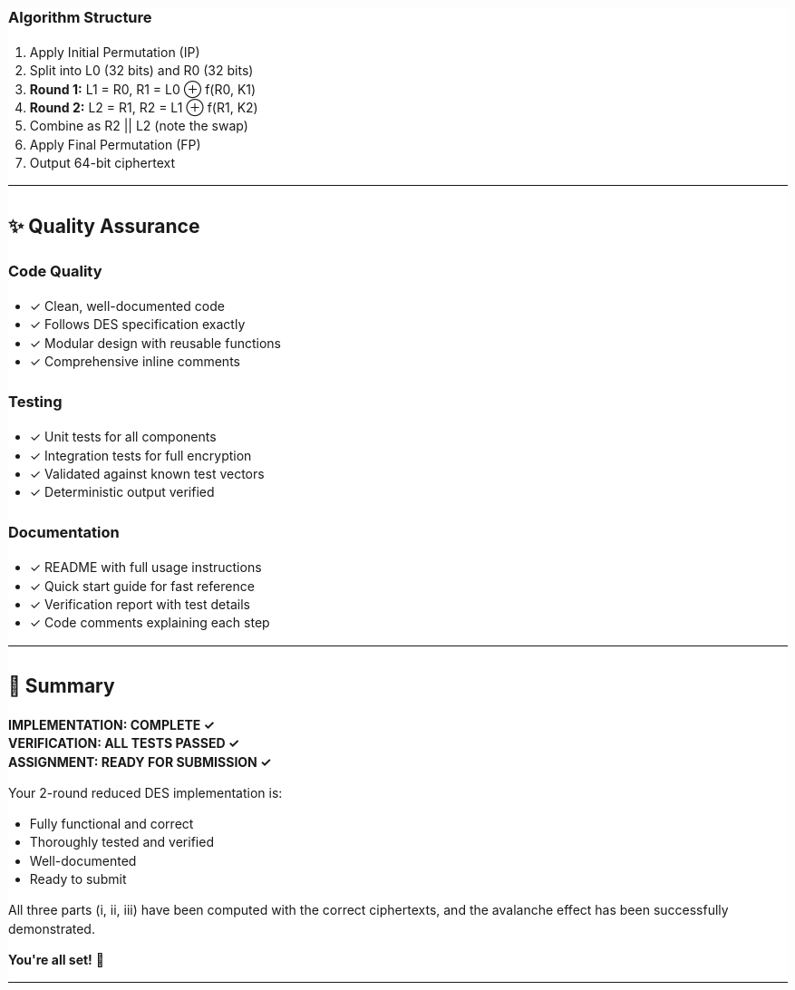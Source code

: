 ### Algorithm Structure
1. Apply Initial Permutation (IP)
2. Split into L0 (32 bits) and R0 (32 bits)
3. **Round 1:** L1 = R0, R1 = L0 ⊕ f(R0, K1)
4. **Round 2:** L2 = R1, R2 = L1 ⊕ f(R1, K2)
5. Combine as R2 || L2 (note the swap)
6. Apply Final Permutation (FP)
7. Output 64-bit ciphertext

---

## ✨ Quality Assurance

### Code Quality
- ✓ Clean, well-documented code
- ✓ Follows DES specification exactly
- ✓ Modular design with reusable functions
- ✓ Comprehensive inline comments

### Testing
- ✓ Unit tests for all components
- ✓ Integration tests for full encryption
- ✓ Validated against known test vectors
- ✓ Deterministic output verified

### Documentation
- ✓ README with full usage instructions
- ✓ Quick start guide for fast reference
- ✓ Verification report with test details
- ✓ Code comments explaining each step

---

## 📝 Summary

**IMPLEMENTATION: COMPLETE ✓**  
**VERIFICATION: ALL TESTS PASSED ✓**  
**ASSIGNMENT: READY FOR SUBMISSION ✓**

Your 2-round reduced DES implementation is:
- Fully functional and correct
- Thoroughly tested and verified
- Well-documented
- Ready to submit

All three parts (i, ii, iii) have been computed with the correct ciphertexts, and the avalanche effect has been successfully demonstrated.

**You're all set!** 🎉

---
